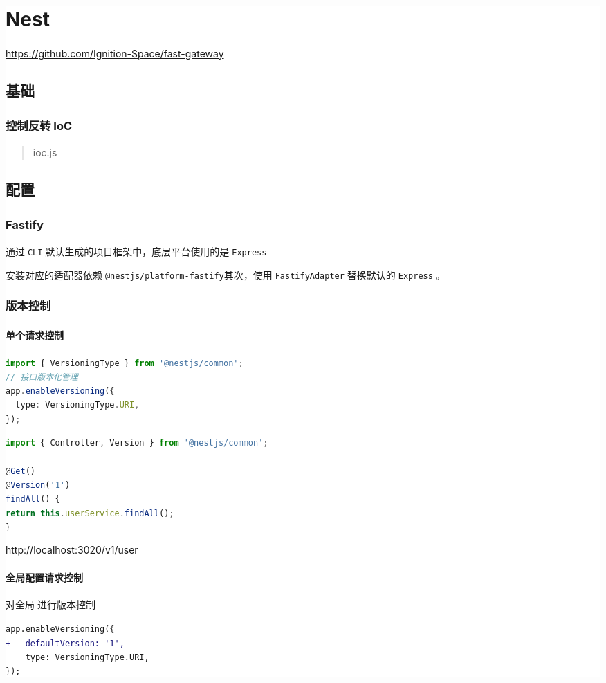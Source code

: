 # Nest

https://github.com/Ignition-Space/fast-gateway

## 基础

### 控制反转 IoC

> ioc.js

## 配置

### Fastify

通过 `CLI` 默认生成的项目框架中，底层平台使用的是 `Express`

安装对应的适配器依赖 `@nestjs/platform-fastify`其次，使用 `FastifyAdapter` 替换默认的 `Express` 。

### 版本控制

#### 单个请求控制

```typescript
import { VersioningType } from '@nestjs/common';
// 接口版本化管理
app.enableVersioning({
  type: VersioningType.URI,
});
```

```typescript
import { Controller, Version } from '@nestjs/common';

@Get()
@Version('1')
findAll() {
return this.userService.findAll();
}
```

http://localhost:3020/v1/user

#### 全局配置请求控制

对全局 进行版本控制

```diff
app.enableVersioning({
+   defaultVersion: '1',
    type: VersioningType.URI,
});
```
